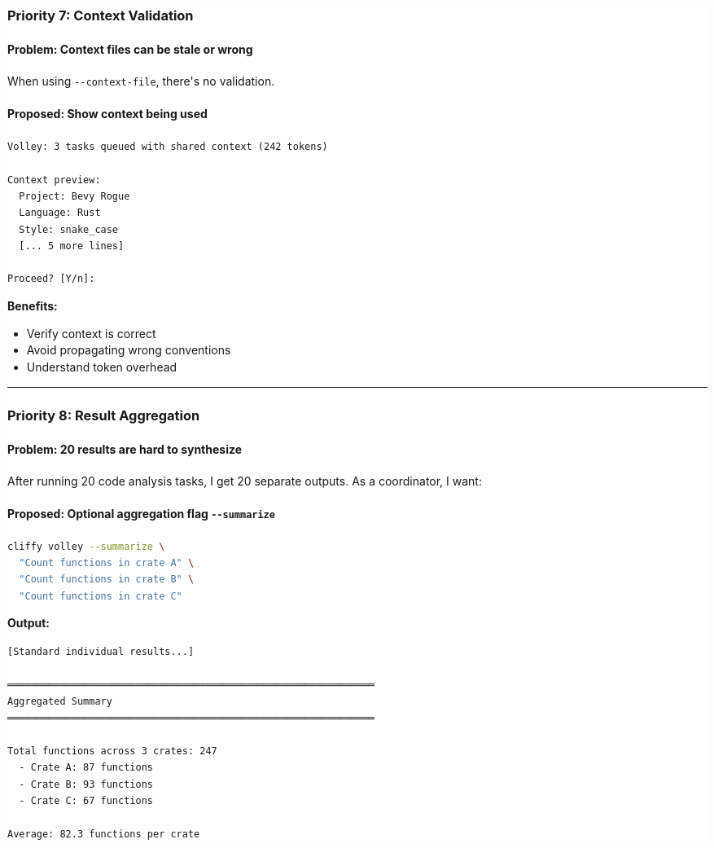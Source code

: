 
### Priority 7: Context Validation

#### Problem: Context files can be stale or wrong

When using `--context-file`, there's no validation.

#### Proposed: Show context being used

```
Volley: 3 tasks queued with shared context (242 tokens)

Context preview:
  Project: Bevy Rogue
  Language: Rust
  Style: snake_case
  [... 5 more lines]

Proceed? [Y/n]:
```

**Benefits:**
- Verify context is correct
- Avoid propagating wrong conventions
- Understand token overhead

---

### Priority 8: Result Aggregation

#### Problem: 20 results are hard to synthesize

After running 20 code analysis tasks, I get 20 separate outputs. As a coordinator, I want:

#### Proposed: Optional aggregation flag `--summarize`

```bash
cliffy volley --summarize \
  "Count functions in crate A" \
  "Count functions in crate B" \
  "Count functions in crate C"
```

**Output:**
```
[Standard individual results...]

═══════════════════════════════════════════════════════════════
Aggregated Summary
═══════════════════════════════════════════════════════════════

Total functions across 3 crates: 247
  - Crate A: 87 functions
  - Crate B: 93 functions
  - Crate C: 67 functions

Average: 82.3 functions per crate
```

